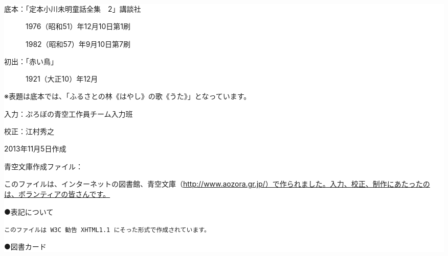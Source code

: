 

底本：「定本小川未明童話全集　2」講談社

　　　1976（昭和51）年12月10日第1刷

　　　1982（昭和57）年9月10日第7刷

初出：「赤い鳥」

　　　1921（大正10）年12月

※表題は底本では、「ふるさとの林《はやし》の歌《うた》」となっています。

入力：ぷろぼの青空工作員チーム入力班

校正：江村秀之

2013年11月5日作成

青空文庫作成ファイル：

このファイルは、インターネットの図書館、青空文庫（http://www.aozora.gr.jp/）で作られました。入力、校正、制作にあたったのは、ボランティアの皆さんです。











●表記について


	このファイルは W3C 勧告 XHTML1.1 にそった形式で作成されています。







●図書カード